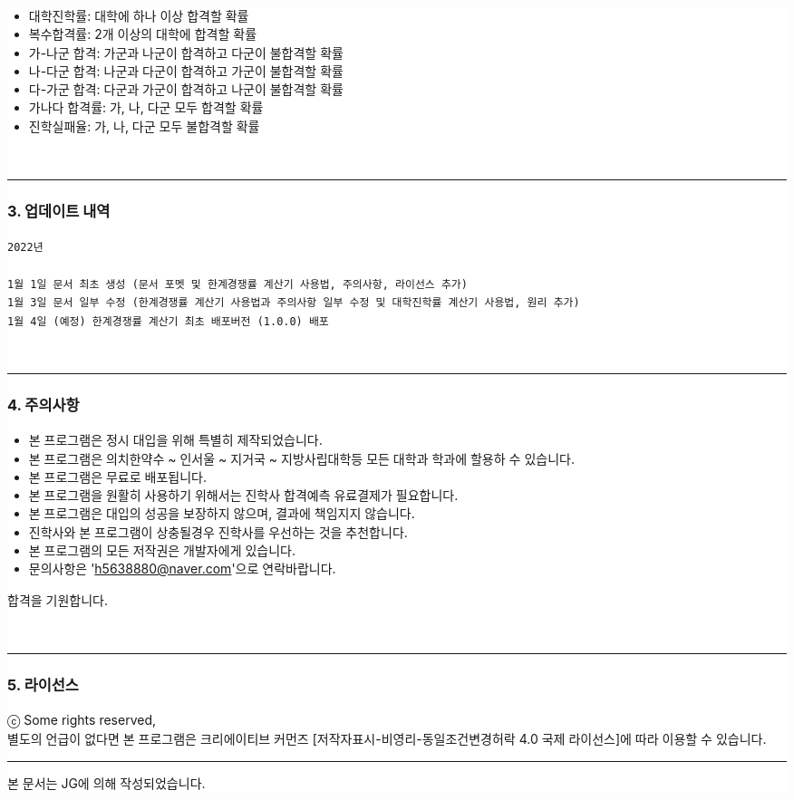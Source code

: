 - 대학진학률: 대학에 하나 이상 합격할 확률
- 복수합격률: 2개 이상의 대학에 합격할 확률
- 가-나군 합격: 가군과 나군이 합격하고 다군이 불합격할 확률
- 나-다군 합격: 나군과 다군이 합격하고 가군이 불합격할 확률
- 다-가군 합격: 다군과 가군이 합격하고 나군이 불합격할 확률
- 가나다 합격률: 가, 나, 다군 모두 합격할 확률
- 진학실패율: 가, 나, 다군 모두 불합격할 확률


<br/>

---

<a id="chapter-update"></a>
### 3. 업데이트 내역

```
2022년

1월 1일 문서 최초 생성 (문서 포멧 및 한계경쟁률 계산기 사용법, 주의사항, 라이선스 추가) 
1월 3일 문서 일부 수정 (한계경쟁률 계산기 사용법과 주의사항 일부 수정 및 대학진학률 계산기 사용법, 원리 추가)
1월 4일 (예정) 한계경쟁률 계산기 최초 배포버전 (1.0.0) 배포
```

<br/>

---

<a id="chapter-precautions"></a>
### 4. 주의사항

* 본 프로그램은 정시 대입을 위해 특별히 제작되었습니다.
* 본 프로그램은 의치한약수 ~ 인서울 ~ 지거국 ~ 지방사립대학등 모든 대학과 학과에 할용하 수 있습니다.
* 본 프로그램은 무료로 배포됩니다.
* 본 프로그램을 원활히 사용하기 위해서는 진학사 합격예측 유료결제가 필요합니다.
* 본 프로그램은 대입의 성공을 보장하지 않으며, 결과에 책임지지 않습니다.
* 진학사와 본 프로그램이 상충될경우 진학사를 우선하는 것을 추천합니다.
* 본 프로그램의 모든 저작권은 개발자에게 있습니다.
* 문의사항은 'h5638880@naver.com'으로 연락바랍니다.

합격을 기원합니다.

<br/>

---

<a id="chapter-License"></a>
### 5. 라이선스

ⓒ Some rights reserved,<br/>별도의 언급이 없다면 본 프로그램은 크리에이티브 커먼즈 [저작자표시-비영리-동일조건변경허락 4.0 국제 라이선스]에 따라 이용할 수 있습니다.

---
 
 본 문서는 JG에 의해 작성되었습니다.
